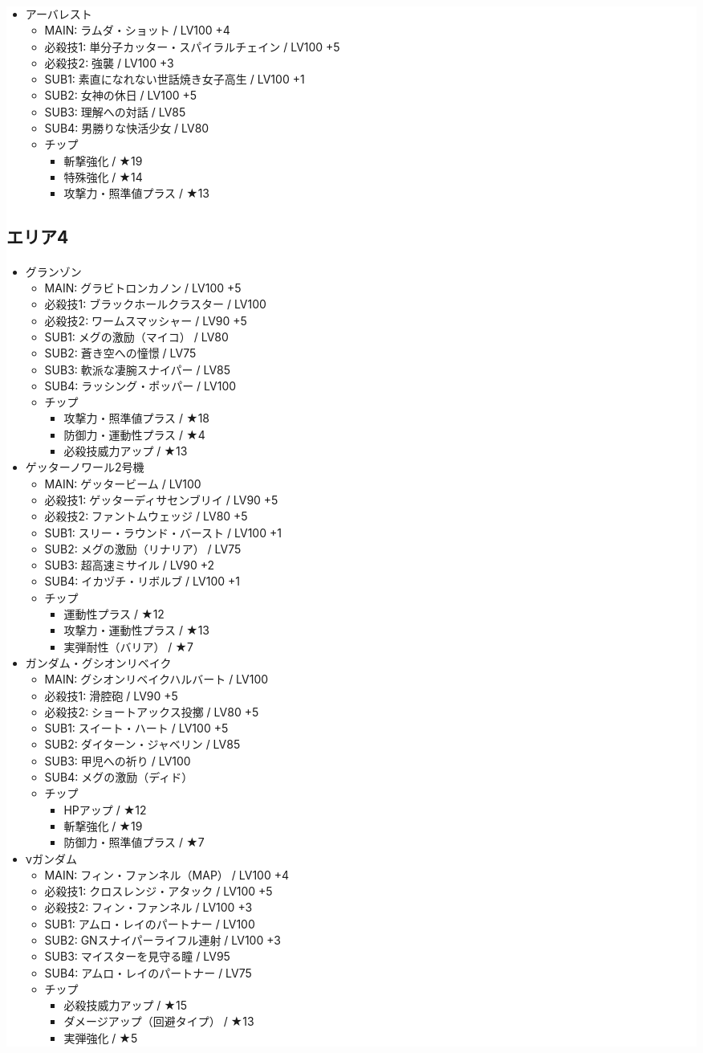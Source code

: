 - アーバレスト
  - MAIN: ラムダ・ショット / LV100 +4
  - 必殺技1: 単分子カッター・スパイラルチェイン / LV100 +5
  - 必殺技2: 強襲 / LV100 +3
  - SUB1: 素直になれない世話焼き女子高生 / LV100 +1
  - SUB2: 女神の休日 / LV100 +5
  - SUB3: 理解への対話 / LV85 
  - SUB4: 男勝りな快活少女 / LV80
  - チップ
    - 斬撃強化 / ★19
    - 特殊強化 / ★14
    - 攻撃力・照準値プラス / ★13

## エリア4

- グランゾン
  - MAIN: グラビトロンカノン / LV100 +5
  - 必殺技1: ブラックホールクラスター / LV100
  - 必殺技2: ワームスマッシャー / LV90 +5
  - SUB1: メグの激励（マイコ） / LV80
  - SUB2: 蒼き空への憧憬 / LV75
  - SUB3: 軟派な凄腕スナイパー / LV85
  - SUB4: ラッシング・ポッパー / LV100
  - チップ
    - 攻撃力・照準値プラス / ★18
    - 防御力・運動性プラス / ★4
    - 必殺技威力アップ / ★13
- ゲッターノワール2号機
  - MAIN: ゲッタービーム / LV100
  - 必殺技1: ゲッターディサセンブリイ / LV90 +5
  - 必殺技2: ファントムウェッジ / LV80 +5
  - SUB1: スリー・ラウンド・バースト / LV100 +1
  - SUB2: メグの激励（リナリア） / LV75
  - SUB3: 超高速ミサイル / LV90 +2
  - SUB4: イカヅチ・リボルブ / LV100 +1
  - チップ
    - 運動性プラス / ★12
    - 攻撃力・運動性プラス / ★13
    - 実弾耐性（バリア） / ★7
- ガンダム・グシオンリベイク
  - MAIN: グシオンリベイクハルバート / LV100
  - 必殺技1: 滑腔砲 / LV90 +5
  - 必殺技2: ショートアックス投擲 / LV80 +5
  - SUB1: スイート・ハート / LV100 +5
  - SUB2: ダイターン・ジャベリン / LV85 
  - SUB3: 甲児への祈り / LV100
  - SUB4: メグの激励（ディド）
  - チップ
    - HPアップ / ★12
    - 斬撃強化 / ★19
    - 防御力・照準値プラス / ★7
- νガンダム
  - MAIN: フィン・ファンネル（MAP） / LV100 +4
  - 必殺技1: クロスレンジ・アタック / LV100 +5
  - 必殺技2: フィン・ファンネル / LV100 +3
  - SUB1: アムロ・レイのパートナー / LV100
  - SUB2: GNスナイパーライフル連射 / LV100 +3
  - SUB3: マイスターを見守る瞳 / LV95
  - SUB4: アムロ・レイのパートナー / LV75
  - チップ
    - 必殺技威力アップ / ★15
    - ダメージアップ（回避タイプ） / ★13
    - 実弾強化 / ★5
